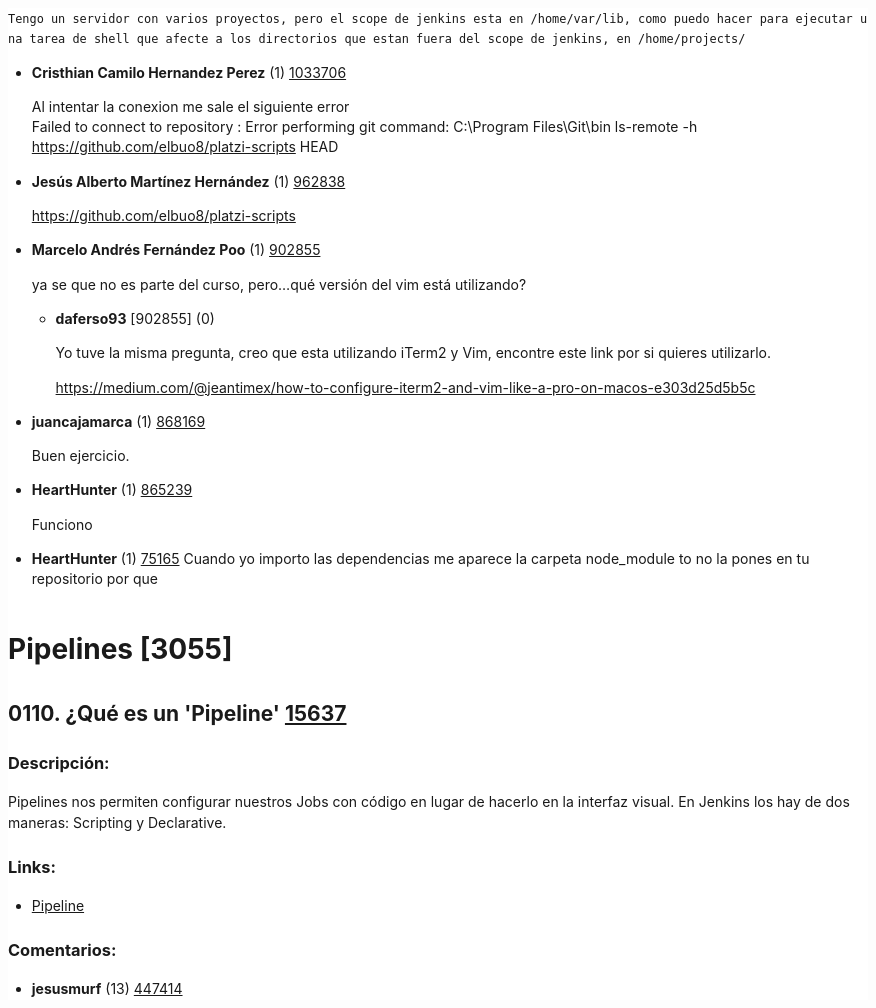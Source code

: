 	Tengo un servidor con varios proyectos, pero el scope de jenkins esta en /home/var/lib, como puedo hacer para ejecutar una tarea de shell que afecte a los directorios que estan fuera del scope de jenkins, en /home/projects/

* **Cristhian Camilo Hernandez Perez** (1) [1033706](https://platzi.com/comentario/1033706/) 

	Al intentar la conexion me sale el siguiente error  
	Failed to connect to repository : Error performing git command: C:\Program Files\Git\bin ls-remote -h <https://github.com/elbuo8/platzi-scripts> HEAD

* **Jesús Alberto Martínez Hernández** (1) [962838](https://platzi.com/comentario/962838/) 

	<https://github.com/elbuo8/platzi-scripts>

* **Marcelo Andrés Fernández Poo** (1) [902855](https://platzi.com/comentario/902855/) 

	ya se que no es parte del curso, pero…qué versión del vim está utilizando?

	* **daferso93** [902855] (0)

		Yo tuve la misma pregunta, creo que esta utilizando iTerm2 y Vim, encontre este link por si quieres utilizarlo.
		
		<https://medium.com/@jeantimex/how-to-configure-iterm2-and-vim-like-a-pro-on-macos-e303d25d5b5c>

* **juancajamarca** (1) [868169](https://platzi.com/comentario/868169/) 

	Buen ejercicio.

* **HeartHunter** (1) [865239](https://platzi.com/comentario/865239/) 

	Funciono

* **HeartHunter** (1) [75165](https://platzi.com/comentario/865170/) 
Cuando yo importo las dependencias me aparece la carpeta node_module to no la pones en tu repositorio por que

# Pipelines [3055]

## 0110. ¿Qué es un 'Pipeline' [15637](https://platzi.com/clases/1436-jenkins-basico/15637-que-es-un-pipeline/)

### Descripción:


Pipelines nos permiten configurar nuestros Jobs con código en lugar de hacerlo en la interfaz visual. En Jenkins los hay de dos maneras: Scripting y Declarative.

### Links:

* [
Pipeline
](https://jenkins.io/doc/book/pipeline/)

### Comentarios:

* **jesusmurf** (13) [447414](https://platzi.com/comentario/447414/) 
